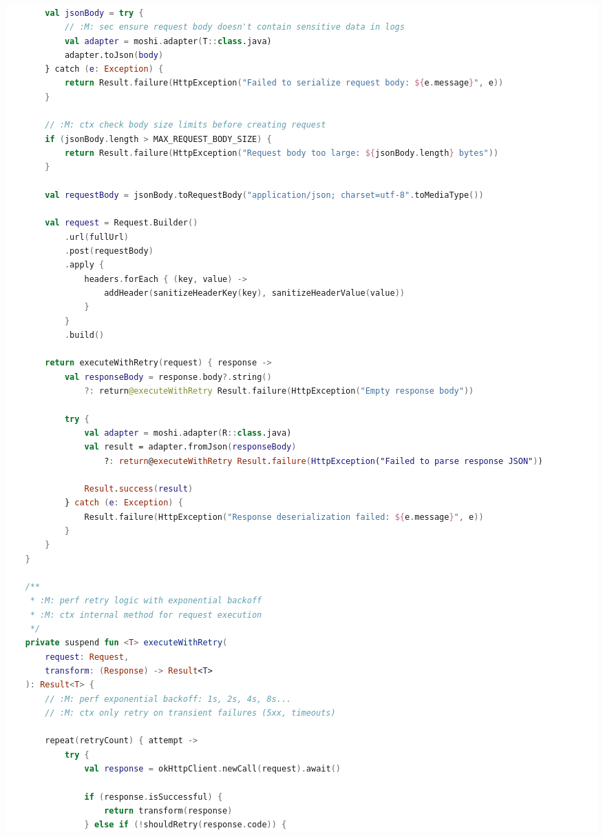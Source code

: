 ```kotlin
        val jsonBody = try {
            // :M: sec ensure request body doesn't contain sensitive data in logs
            val adapter = moshi.adapter(T::class.java)
            adapter.toJson(body)
        } catch (e: Exception) {
            return Result.failure(HttpException("Failed to serialize request body: ${e.message}", e))
        }
        
        // :M: ctx check body size limits before creating request
        if (jsonBody.length > MAX_REQUEST_BODY_SIZE) {
            return Result.failure(HttpException("Request body too large: ${jsonBody.length} bytes"))
        }
        
        val requestBody = jsonBody.toRequestBody("application/json; charset=utf-8".toMediaType())
        
        val request = Request.Builder()
            .url(fullUrl)
            .post(requestBody)
            .apply {
                headers.forEach { (key, value) ->
                    addHeader(sanitizeHeaderKey(key), sanitizeHeaderValue(value))
                }
            }
            .build()
        
        return executeWithRetry(request) { response ->
            val responseBody = response.body?.string() 
                ?: return@executeWithRetry Result.failure(HttpException("Empty response body"))
            
            try {
                val adapter = moshi.adapter(R::class.java)
                val result = adapter.fromJson(responseBody)
                    ?: return@executeWithRetry Result.failure(HttpException("Failed to parse response JSON"))
                
                Result.success(result)
            } catch (e: Exception) {
                Result.failure(HttpException("Response deserialization failed: ${e.message}", e))
            }
        }
    }
    
    /**
     * :M: perf retry logic with exponential backoff
     * :M: ctx internal method for request execution
     */
    private suspend fun <T> executeWithRetry(
        request: Request,
        transform: (Response) -> Result<T>
    ): Result<T> {
        // :M: perf exponential backoff: 1s, 2s, 4s, 8s...
        // :M: ctx only retry on transient failures (5xx, timeouts)
        
        repeat(retryCount) { attempt ->
            try {
                val response = okHttpClient.newCall(request).await()
                
                if (response.isSuccessful) {
                    return transform(response)
                } else if (!shouldRetry(response.code)) {
```
